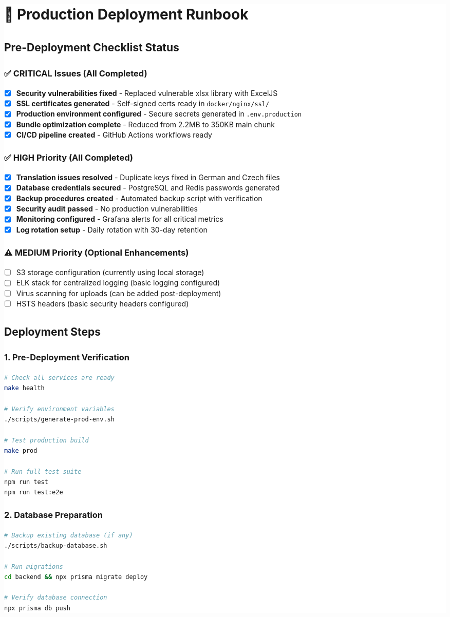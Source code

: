 # 🚀 Production Deployment Runbook

## Pre-Deployment Checklist Status

### ✅ CRITICAL Issues (All Completed)

- [x] **Security vulnerabilities fixed** - Replaced vulnerable xlsx library with ExcelJS
- [x] **SSL certificates generated** - Self-signed certs ready in `docker/nginx/ssl/`
- [x] **Production environment configured** - Secure secrets generated in `.env.production`
- [x] **Bundle optimization complete** - Reduced from 2.2MB to 350KB main chunk
- [x] **CI/CD pipeline created** - GitHub Actions workflows ready

### ✅ HIGH Priority (All Completed)

- [x] **Translation issues resolved** - Duplicate keys fixed in German and Czech files
- [x] **Database credentials secured** - PostgreSQL and Redis passwords generated
- [x] **Backup procedures created** - Automated backup script with verification
- [x] **Security audit passed** - No production vulnerabilities
- [x] **Monitoring configured** - Grafana alerts for all critical metrics
- [x] **Log rotation setup** - Daily rotation with 30-day retention

### ⚠️ MEDIUM Priority (Optional Enhancements)

- [ ] S3 storage configuration (currently using local storage)
- [ ] ELK stack for centralized logging (basic logging configured)
- [ ] Virus scanning for uploads (can be added post-deployment)
- [ ] HSTS headers (basic security headers configured)

## Deployment Steps

### 1. Pre-Deployment Verification

```bash
# Check all services are ready
make health

# Verify environment variables
./scripts/generate-prod-env.sh

# Test production build
make prod

# Run full test suite
npm run test
npm run test:e2e
```

### 2. Database Preparation

```bash
# Backup existing database (if any)
./scripts/backup-database.sh

# Run migrations
cd backend && npx prisma migrate deploy

# Verify database connection
npx prisma db push
```
